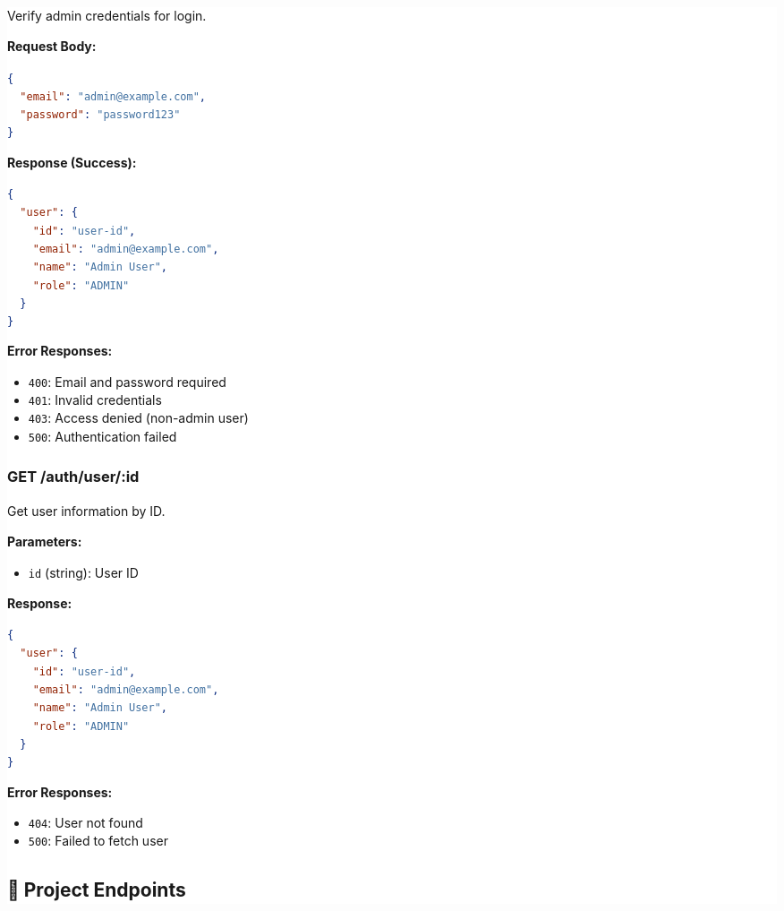 Verify admin credentials for login.

**Request Body:**

```json
{
  "email": "admin@example.com",
  "password": "password123"
}
```

**Response (Success):**

```json
{
  "user": {
    "id": "user-id",
    "email": "admin@example.com",
    "name": "Admin User",
    "role": "ADMIN"
  }
}
```

**Error Responses:**

- `400`: Email and password required
- `401`: Invalid credentials
- `403`: Access denied (non-admin user)
- `500`: Authentication failed

### GET /auth/user/:id

Get user information by ID.

**Parameters:**

- `id` (string): User ID

**Response:**

```json
{
  "user": {
    "id": "user-id",
    "email": "admin@example.com",
    "name": "Admin User",
    "role": "ADMIN"
  }
}
```

**Error Responses:**

- `404`: User not found
- `500`: Failed to fetch user

## 📂 Project Endpoints
